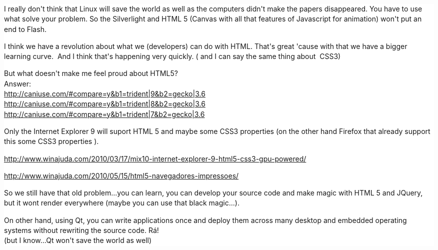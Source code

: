 
<p>I really don't think that Linux will save the world as well as the computers didn't make the papers disappeared. You have to use what solve your problem. So the Silverlight and HTML 5 (Canvas with all that features of Javascript for animation) won't put an end to Flash.</p>
<p>I think we have a revolution about what we (developers) can do with HTML. That's great 'cause with that we have a bigger learning curve.  And I think that's happening very quickly. ( and I can say the same thing about  CSS3)</p>
<p>But what doesn't make me feel proud about HTML5?<br />
Answer:<br />
<a href="http://caniuse.com/#compare=y&amp;b1=trident|9&amp;b2=gecko|3.6" target="_blank">http://caniuse.com/#compare=y&amp;b1=trident|9&amp;b2=gecko|3.6</a><br />
<a href="http://caniuse.com/#compare=y&amp;b1=trident|8&amp;b2=gecko|3.6" target="_blank">http://caniuse.com/#compare=y&amp;b1=trident|8&amp;b2=gecko|3.6</a><br />
<a href="http://caniuse.com/#compare=y&amp;b1=trident|7&amp;b2=gecko|3.6" target="_blank">http://caniuse.com/#compare=y&amp;b1=trident|7&amp;b2=gecko|3.6</a></p>
<p>Only the Internet Explorer 9 will suport HTML 5 and maybe some CSS3 properties (on the other hand Firefox that already support this some CSS3 properties ).</p>
<p><a href="http://www.winajuda.com/2010/03/17/mix10-internet-explorer-9-html5-css3-gpu-powered/" target="_blank">http://www.winajuda.com/2010/03/17/mix10-internet-explorer-9-html5-css3-gpu-powered/</a></p>
<p><a href="http://www.winajuda.com/2010/05/15/html5-navegadores-impressoes/" target="_blank">http://www.winajuda.com/2010/05/15/html5-navegadores-impressoes/</a></p>
<p>So we still have that old problem...you can learn, you can develop your source code and make magic with HTML 5 and JQuery, but it wont render everywhere (maybe you can use that black magic...).</p>
<p>On other hand, using Qt, you can write applications once and deploy them across many desktop and embedded operating systems without rewriting the source code. Rá!<br />
(but I know...Qt won't save the world as well)</p>
